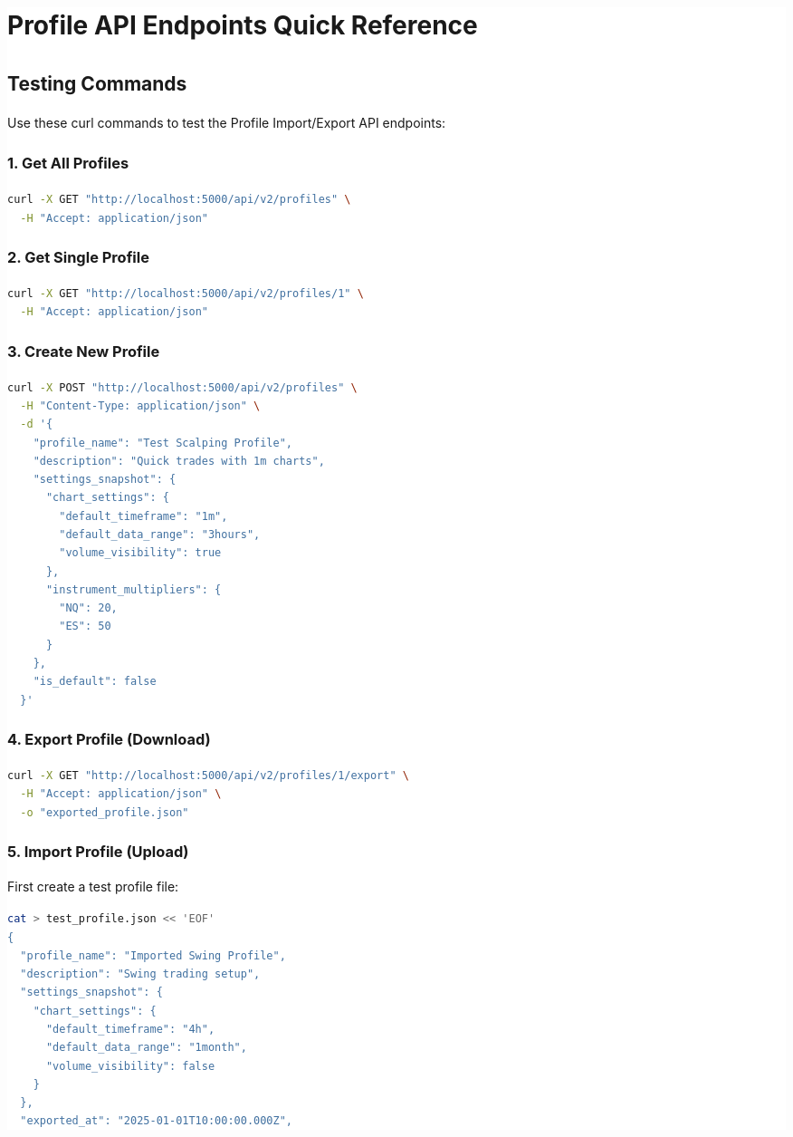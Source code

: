 # Profile API Endpoints Quick Reference

## Testing Commands

Use these curl commands to test the Profile Import/Export API endpoints:

### 1. Get All Profiles
```bash
curl -X GET "http://localhost:5000/api/v2/profiles" \
  -H "Accept: application/json"
```

### 2. Get Single Profile
```bash
curl -X GET "http://localhost:5000/api/v2/profiles/1" \
  -H "Accept: application/json"
```

### 3. Create New Profile
```bash
curl -X POST "http://localhost:5000/api/v2/profiles" \
  -H "Content-Type: application/json" \
  -d '{
    "profile_name": "Test Scalping Profile",
    "description": "Quick trades with 1m charts",
    "settings_snapshot": {
      "chart_settings": {
        "default_timeframe": "1m",
        "default_data_range": "3hours",
        "volume_visibility": true
      },
      "instrument_multipliers": {
        "NQ": 20,
        "ES": 50
      }
    },
    "is_default": false
  }'
```

### 4. Export Profile (Download)
```bash
curl -X GET "http://localhost:5000/api/v2/profiles/1/export" \
  -H "Accept: application/json" \
  -o "exported_profile.json"
```

### 5. Import Profile (Upload)
First create a test profile file:
```bash
cat > test_profile.json << 'EOF'
{
  "profile_name": "Imported Swing Profile",
  "description": "Swing trading setup",
  "settings_snapshot": {
    "chart_settings": {
      "default_timeframe": "4h",
      "default_data_range": "1month",
      "volume_visibility": false
    }
  },
  "exported_at": "2025-01-01T10:00:00.000Z",
```